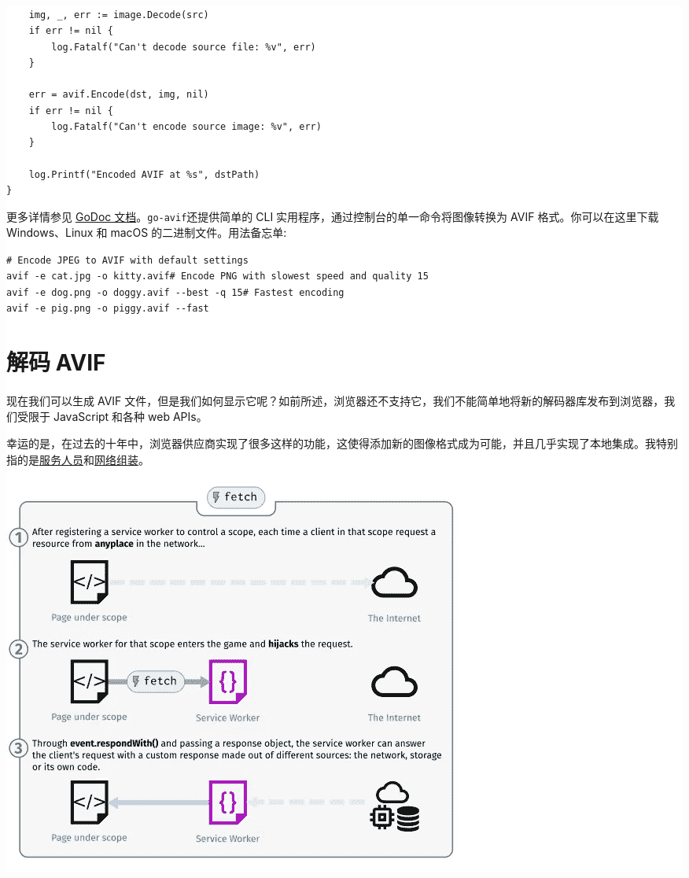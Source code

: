```
    img, _, err := image.Decode(src)
    if err != nil {
        log.Fatalf("Can't decode source file: %v", err)
    }

    err = avif.Encode(dst, img, nil)
    if err != nil {
        log.Fatalf("Can't encode source image: %v", err)
    }

    log.Printf("Encoded AVIF at %s", dstPath)
}
```

更多详情参见 [GoDoc 文档](https://godoc.org/github.com/Kagami/go-avif)。`go-avif`还提供简单的 CLI 实用程序，通过控制台的单一命令将图像转换为 AVIF 格式。你可以在这里下载 Windows、Linux 和 macOS 的二进制文件。用法备忘单:

```
# Encode JPEG to AVIF with default settings
avif -e cat.jpg -o kitty.avif# Encode PNG with slowest speed and quality 15
avif -e dog.png -o doggy.avif --best -q 15# Fastest encoding
avif -e pig.png -o piggy.avif --fast
```

# 解码 AVIF

现在我们可以生成 AVIF 文件，但是我们如何显示它呢？如前所述，浏览器还不支持它，我们不能简单地将新的解码器库发布到浏览器，我们受限于 JavaScript 和各种 web APIs。

幸运的是，在过去的十年中，浏览器供应商实现了很多这样的功能，这使得添加新的图像格式成为可能，并且几乎实现了本地集成。我特别指的是[服务人员](https://developer.mozilla.org/en-US/docs/Web/API/Service_Worker_API/Using_Service_Workers)和[网络组装](https://developer.mozilla.org/en-US/docs/WebAssembly)。

![](img/4e8390346aca2d154d26f7d2e2b4cfd8.png)
